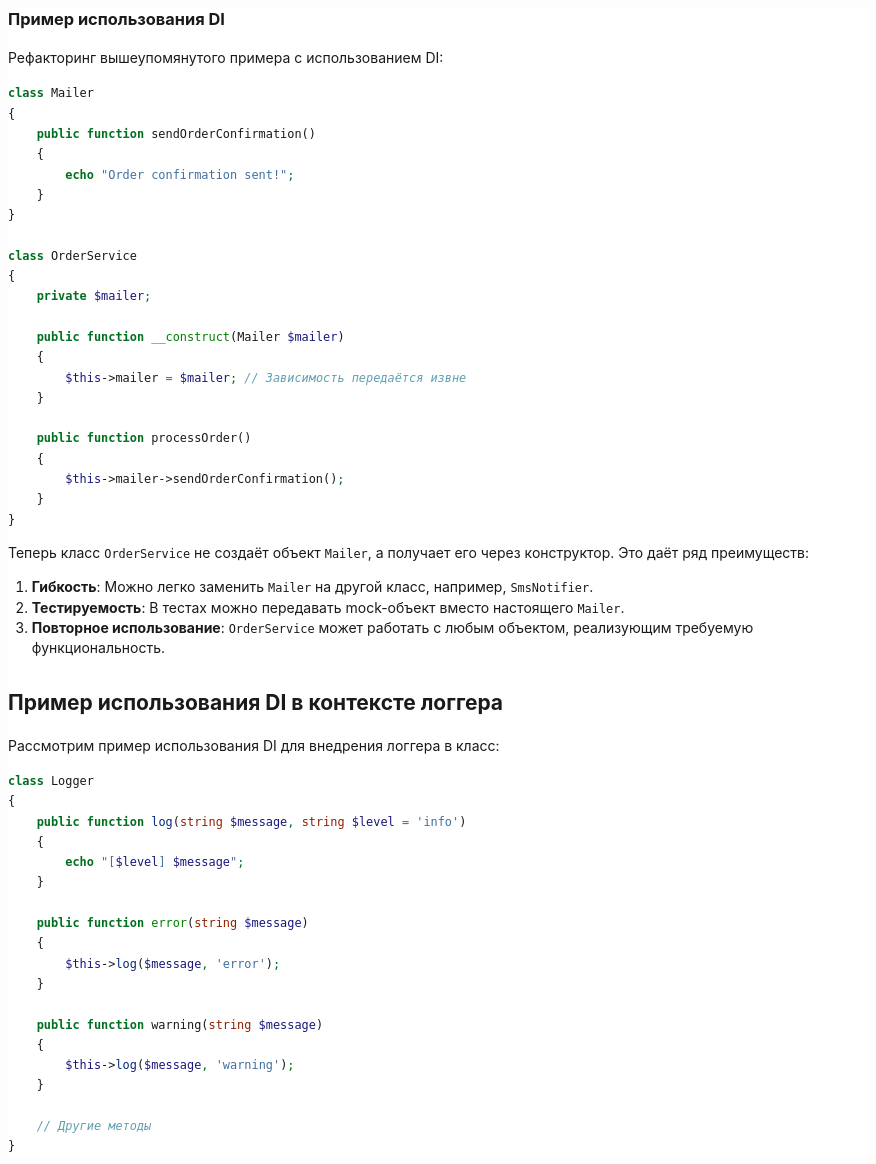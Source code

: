 ### Пример использования DI

Рефакторинг вышеупомянутого примера с использованием DI:

```php
class Mailer
{
    public function sendOrderConfirmation()
    {
        echo "Order confirmation sent!";
    }
}

class OrderService
{
    private $mailer;

    public function __construct(Mailer $mailer)
    {
        $this->mailer = $mailer; // Зависимость передаётся извне
    }

    public function processOrder()
    {
        $this->mailer->sendOrderConfirmation();
    }
}
```

Теперь класс `OrderService` не создаёт объект `Mailer`, а получает его через конструктор. Это даёт ряд преимуществ:

1. **Гибкость**: Можно легко заменить `Mailer` на другой класс, например, `SmsNotifier`.
2. **Тестируемость**: В тестах можно передавать mock-объект вместо настоящего `Mailer`.
3. **Повторное использование**: `OrderService` может работать с любым объектом, реализующим требуемую функциональность.

## Пример использования DI в контексте логгера

Рассмотрим пример использования DI для внедрения логгера в класс:

```php
class Logger
{
    public function log(string $message, string $level = 'info')
    {
        echo "[$level] $message";
    }

    public function error(string $message)
    {
        $this->log($message, 'error');
    }

    public function warning(string $message)
    {
        $this->log($message, 'warning');
    }

    // Другие методы
}
```
